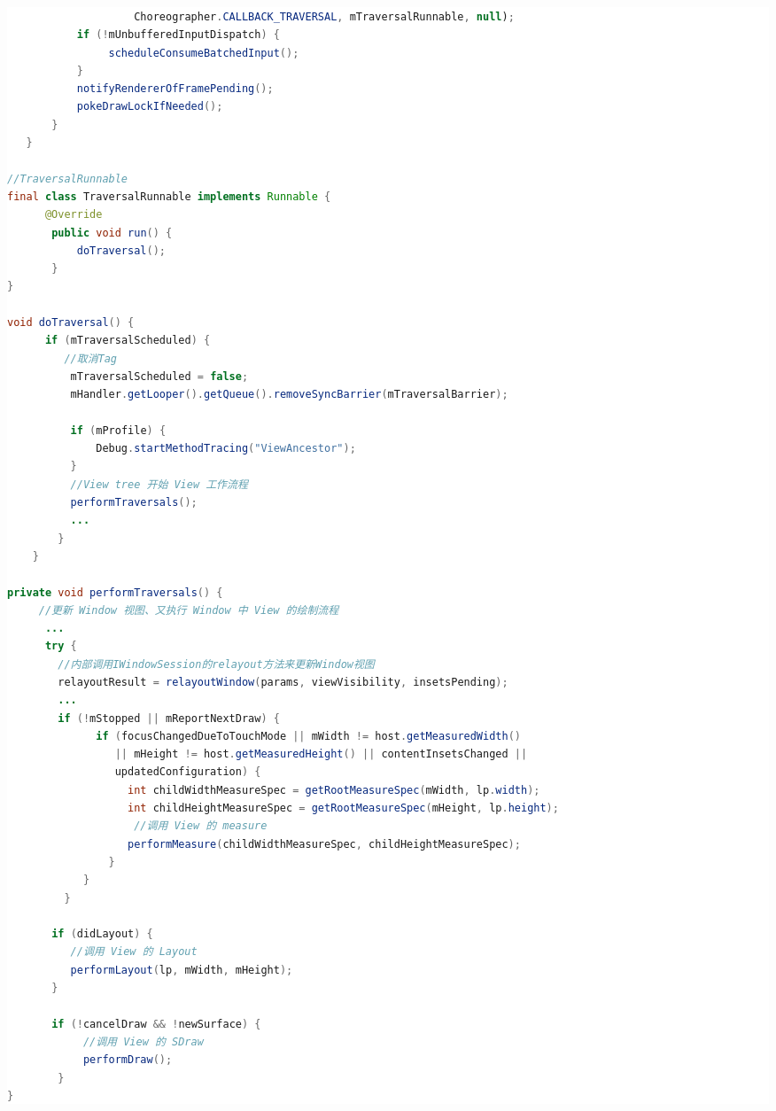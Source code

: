 ```java
                    Choreographer.CALLBACK_TRAVERSAL, mTraversalRunnable, null);
           if (!mUnbufferedInputDispatch) {
                scheduleConsumeBatchedInput();
           }
           notifyRendererOfFramePending();
           pokeDrawLockIfNeeded();
       }
   }

//TraversalRunnable
final class TraversalRunnable implements Runnable {
      @Override
       public void run() {
           doTraversal();
       }
}

void doTraversal() {
      if (mTraversalScheduled) {
         //取消Tag
          mTraversalScheduled = false;
          mHandler.getLooper().getQueue().removeSyncBarrier(mTraversalBarrier);

          if (mProfile) {
              Debug.startMethodTracing("ViewAncestor");
          }
          //View tree 开始 View 工作流程
          performTraversals();
          ...
        }
    }

private void performTraversals() {
     //更新 Window 视图、又执行 Window 中 View 的绘制流程
      ...
      try {
        //内部调用IWindowSession的relayout方法来更新Window视图
        relayoutResult = relayoutWindow(params, viewVisibility, insetsPending);
        ...
        if (!mStopped || mReportNextDraw) {
              if (focusChangedDueToTouchMode || mWidth != host.getMeasuredWidth()
                 || mHeight != host.getMeasuredHeight() || contentInsetsChanged ||
                 updatedConfiguration) {
                   int childWidthMeasureSpec = getRootMeasureSpec(mWidth, lp.width);
                   int childHeightMeasureSpec = getRootMeasureSpec(mHeight, lp.height);
                    //调用 View 的 measure
                   performMeasure(childWidthMeasureSpec, childHeightMeasureSpec);
                }   
            }
         }

       if (didLayout) {
          //调用 View 的 Layout
          performLayout(lp, mWidth, mHeight);
       }  

       if (!cancelDraw && !newSurface) {
            //调用 View 的 SDraw
            performDraw();
        }
}
```
